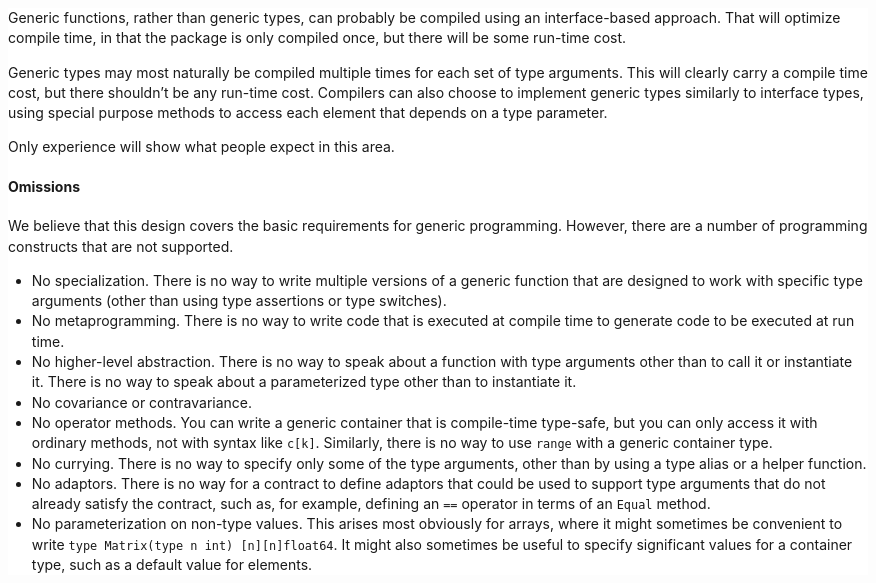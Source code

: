 Generic functions, rather than generic types, can probably be compiled
using an interface-based approach.
That will optimize compile time, in that the package is only compiled
once, but there will be some run-time cost.

Generic types may most naturally be compiled multiple times for each
set of type arguments.
This will clearly carry a compile time cost, but there shouldn’t be
any run-time cost.
Compilers can also choose to implement generic types similarly to
interface types, using special purpose methods to access each element
that depends on a type parameter.

Only experience will show what people expect in this area.

#### Omissions

We believe that this design covers the basic requirements for
generic programming.
However, there are a number of programming constructs that are not
supported.

* No specialization.
  There is no way to write multiple versions of a generic function
  that are designed to work with specific type arguments (other than
  using type assertions or type switches).
* No metaprogramming.
  There is no way to write code that is executed at compile time to
  generate code to be executed at run time.
* No higher-level abstraction.
  There is no way to speak about a function with type arguments other
  than to call it or instantiate it.
  There is no way to speak about a parameterized type other than to
  instantiate it.
* No covariance or contravariance.
* No operator methods.
  You can write a generic container that is compile-time type-safe,
  but you can only access it with ordinary methods, not with syntax
  like `c[k]`.
  Similarly, there is no way to use `range` with a generic container
  type.
* No currying.
  There is no way to specify only some of the type arguments, other
  than by using a type alias or a helper function.
* No adaptors.
  There is no way for a contract to define adaptors that could be used
  to support type arguments that do not already satisfy the contract,
  such as, for example, defining an `==` operator in terms of an
  `Equal` method.
* No parameterization on non-type values.
  This arises most obviously for arrays, where it might sometimes be
  convenient to write `type Matrix(type n int) [n][n]float64`.
  It might also sometimes be useful to specify significant values for
  a container type, such as a default value for elements.
